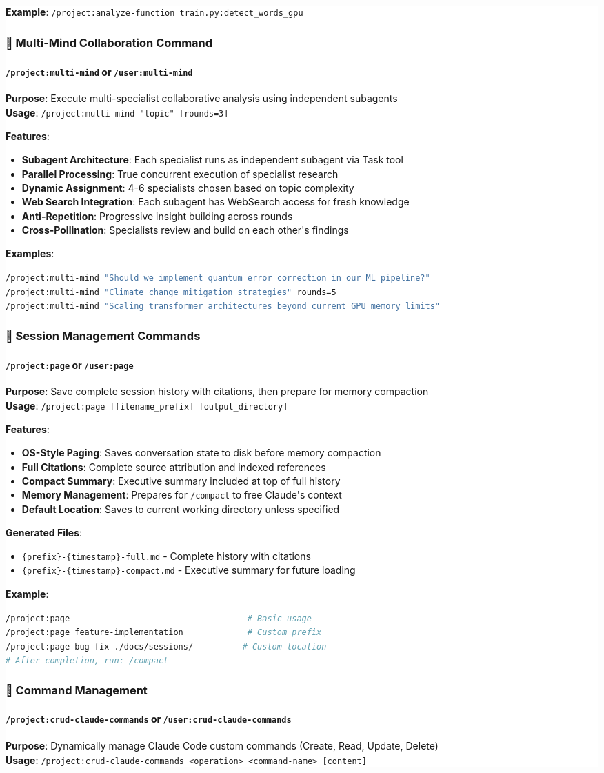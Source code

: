 **Example**: `/project:analyze-function train.py:detect_words_gpu`

### 🧠 Multi-Mind Collaboration Command

#### `/project:multi-mind` or `/user:multi-mind`
**Purpose**: Execute multi-specialist collaborative analysis using independent subagents  
**Usage**: `/project:multi-mind "topic" [rounds=3]`

**Features**:
- **Subagent Architecture**: Each specialist runs as independent subagent via Task tool
- **Parallel Processing**: True concurrent execution of specialist research
- **Dynamic Assignment**: 4-6 specialists chosen based on topic complexity
- **Web Search Integration**: Each subagent has WebSearch access for fresh knowledge
- **Anti-Repetition**: Progressive insight building across rounds
- **Cross-Pollination**: Specialists review and build on each other's findings

**Examples**:
```bash
/project:multi-mind "Should we implement quantum error correction in our ML pipeline?"
/project:multi-mind "Climate change mitigation strategies" rounds=5
/project:multi-mind "Scaling transformer architectures beyond current GPU memory limits"
```

### 📄 Session Management Commands

#### `/project:page` or `/user:page`
**Purpose**: Save complete session history with citations, then prepare for memory compaction  
**Usage**: `/project:page [filename_prefix] [output_directory]`

**Features**:
- **OS-Style Paging**: Saves conversation state to disk before memory compaction
- **Full Citations**: Complete source attribution and indexed references
- **Compact Summary**: Executive summary included at top of full history
- **Memory Management**: Prepares for `/compact` to free Claude's context
- **Default Location**: Saves to current working directory unless specified

**Generated Files**:
- `{prefix}-{timestamp}-full.md` - Complete history with citations
- `{prefix}-{timestamp}-compact.md` - Executive summary for future loading

**Example**: 
```bash
/project:page                                    # Basic usage
/project:page feature-implementation             # Custom prefix
/project:page bug-fix ./docs/sessions/          # Custom location
# After completion, run: /compact
```

### 🔧 Command Management

#### `/project:crud-claude-commands` or `/user:crud-claude-commands`
**Purpose**: Dynamically manage Claude Code custom commands (Create, Read, Update, Delete)  
**Usage**: `/project:crud-claude-commands <operation> <command-name> [content]`
